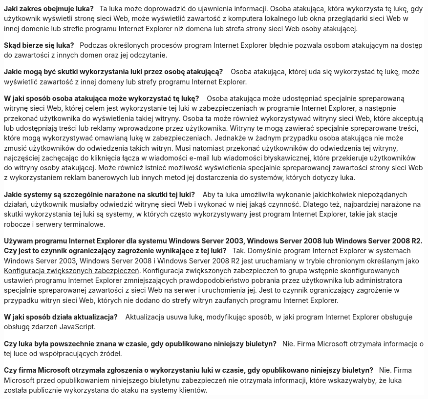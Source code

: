 **Jaki zakres obejmuje luka?**  
Ta luka może doprowadzić do ujawnienia informacji. Osoba atakująca, która wykorzysta tę lukę, gdy użytkownik wyświetli stronę sieci Web, może wyświetlić zawartość z komputera lokalnego lub okna przeglądarki sieci Web w innej domenie lub strefie programu Internet Explorer niż domena lub strefa strony sieci Web osoby atakującej.

**Skąd bierze się luka?**  
Podczas określonych procesów program Internet Explorer błędnie pozwala osobom atakującym na dostęp do zawartości z innych domen oraz jej odczytanie.

**Jakie mogą być skutki wykorzystania luki przez osobę atakującą?**   
Osoba atakująca, której uda się wykorzystać tę lukę, może wyświetlić zawartość z innej domeny lub strefy programu Internet Explorer.

**W jaki sposób osoba atakująca może wykorzystać tę lukę?**   
Osoba atakująca może udostępniać specjalnie spreparowaną witrynę sieci Web, której celem jest wykorzystanie tej luki w zabezpieczeniach w programie Internet Explorer, a następnie przekonać użytkownika do wyświetlenia takiej witryny. Osoba ta może również wykorzystywać witryny sieci Web, które akceptują lub udostępniają treści lub reklamy wprowadzone przez użytkownika. Witryny te mogą zawierać specjalnie spreparowane treści, które mogą wykorzystywać omawianą lukę w zabezpieczeniach. Jednakże w żadnym przypadku osoba atakująca nie może zmusić użytkowników do odwiedzenia takich witryn. Musi natomiast przekonać użytkowników do odwiedzenia tej witryny, najczęściej zachęcając do kliknięcia łącza w wiadomości e-mail lub wiadomości błyskawicznej, które przekieruje użytkowników do witryny osoby atakującej. Może również istnieć możliwość wyświetlenia specjalnie spreparowanej zawartości strony sieci Web z wykorzystaniem reklam banerowych lub innych metod jej dostarczenia do systemów, których dotyczy luka.

**Jakie systemy są szczególnie narażone na skutki tej luki?**   
Aby ta luka umożliwiła wykonanie jakichkolwiek niepożądanych działań, użytkownik musiałby odwiedzić witrynę sieci Web i wykonać w niej jakąś czynność. Dlatego też, najbardziej narażone na skutki wykorzystania tej luki są systemy, w których często wykorzystywany jest program Internet Explorer, takie jak stacje robocze i serwery terminalowe.

**Używam programu Internet Explorer dla systemu Windows Server 2003, Windows Server 2008 lub Windows Server 2008 R2. Czy jest to czynnik ograniczający zagrożenie wynikające z tej luki?**  
Tak. Domyślnie program Internet Explorer w systemach Windows Server 2003, Windows Server 2008 i Windows Server 2008 R2 jest uruchamiany w trybie chronionym określanym jako [Konfiguracja zwiększonych zabezpieczeń](http://technet.microsoft.com/en-us/library/dd883248(ws.10).aspx). Konfiguracja zwiększonych zabezpieczeń to grupa wstępnie skonfigurowanych ustawień programu Internet Explorer zmniejszających prawdopodobieństwo pobrania przez użytkownika lub administratora specjalnie spreparowanej zawartości z sieci Web na serwer i uruchomienia jej. Jest to czynnik ograniczający zagrożenie w przypadku witryn sieci Web, których nie dodano do strefy witryn zaufanych programu Internet Explorer.

**W jaki sposób działa aktualizacja?**   
Aktualizacja usuwa lukę, modyfikując sposób, w jaki program Internet Explorer obsługuje obsługę zdarzeń JavaScript.

**Czy luka była powszechnie znana w czasie, gdy opublikowano niniejszy biuletyn?**  
Nie. Firma Microsoft otrzymała informacje o tej luce od współpracujących źródeł.

**Czy firma Microsoft otrzymała zgłoszenia o wykorzystaniu luki w czasie, gdy opublikowano niniejszy biuletyn?**  
Nie. Firma Microsoft przed opublikowaniem niniejszego biuletynu zabezpieczeń nie otrzymała informacji, które wskazywałyby, że luka została publicznie wykorzystana do ataku na systemy klientów.
